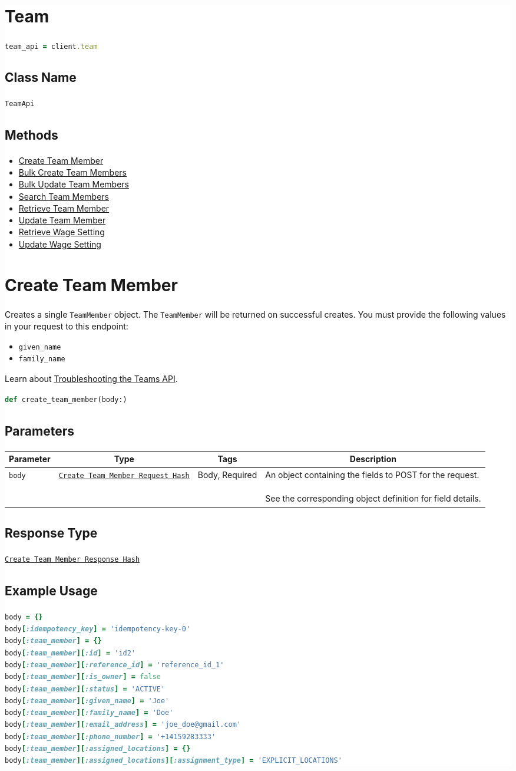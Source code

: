 # Team

```ruby
team_api = client.team
```

## Class Name

`TeamApi`

## Methods

* [Create Team Member](/doc/api/team.md#create-team-member)
* [Bulk Create Team Members](/doc/api/team.md#bulk-create-team-members)
* [Bulk Update Team Members](/doc/api/team.md#bulk-update-team-members)
* [Search Team Members](/doc/api/team.md#search-team-members)
* [Retrieve Team Member](/doc/api/team.md#retrieve-team-member)
* [Update Team Member](/doc/api/team.md#update-team-member)
* [Retrieve Wage Setting](/doc/api/team.md#retrieve-wage-setting)
* [Update Wage Setting](/doc/api/team.md#update-wage-setting)


# Create Team Member

Creates a single `TeamMember` object. The `TeamMember` will be returned on successful creates.
You must provide the following values in your request to this endpoint:

- `given_name`
- `family_name`

Learn about [Troubleshooting the Teams API](https://developer.squareup.com/docs/team/troubleshooting#createteammember).

```ruby
def create_team_member(body:)
```

## Parameters

| Parameter | Type | Tags | Description |
|  --- | --- | --- | --- |
| `body` | [`Create Team Member Request Hash`](/doc/models/create-team-member-request.md) | Body, Required | An object containing the fields to POST for the request.<br><br>See the corresponding object definition for field details. |

## Response Type

[`Create Team Member Response Hash`](/doc/models/create-team-member-response.md)

## Example Usage

```ruby
body = {}
body[:idempotency_key] = 'idempotency-key-0'
body[:team_member] = {}
body[:team_member][:id] = 'id2'
body[:team_member][:reference_id] = 'reference_id_1'
body[:team_member][:is_owner] = false
body[:team_member][:status] = 'ACTIVE'
body[:team_member][:given_name] = 'Joe'
body[:team_member][:family_name] = 'Doe'
body[:team_member][:email_address] = 'joe_doe@gmail.com'
body[:team_member][:phone_number] = '+14159283333'
body[:team_member][:assigned_locations] = {}
body[:team_member][:assigned_locations][:assignment_type] = 'EXPLICIT_LOCATIONS'
```